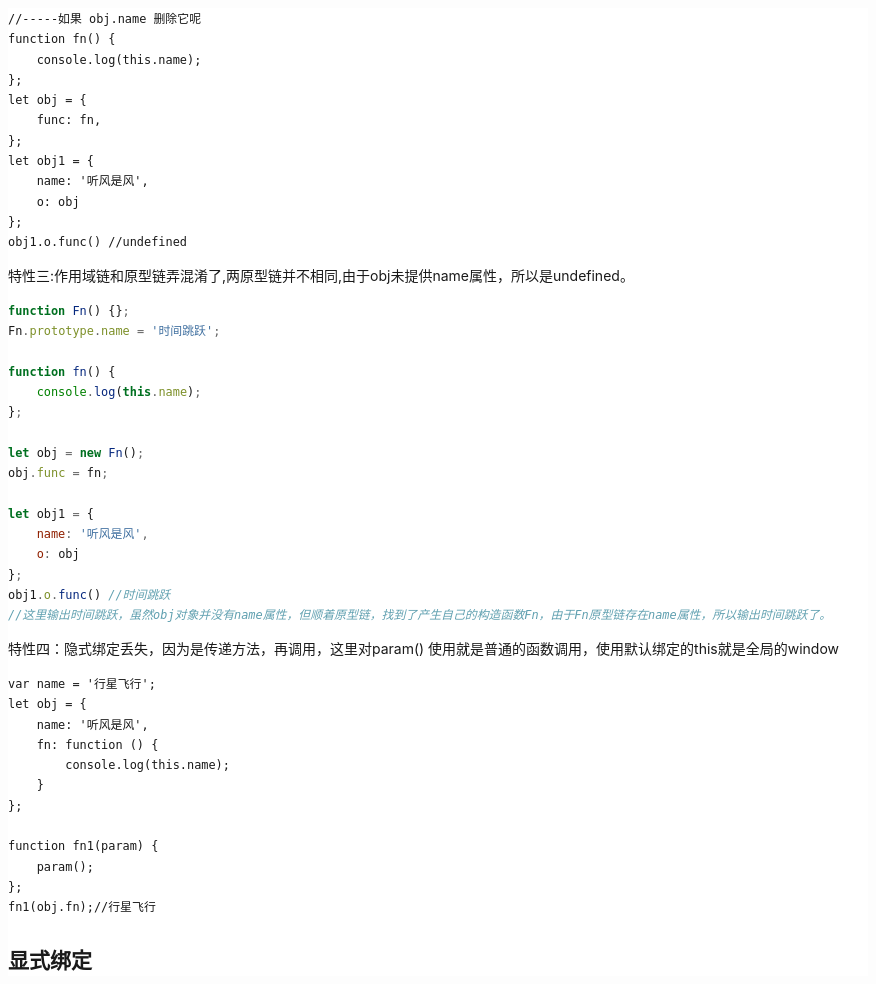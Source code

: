 ```
//-----如果 obj.name 删除它呢
function fn() {
    console.log(this.name);
};
let obj = {
    func: fn,
};
let obj1 = {
    name: '听风是风',
    o: obj
};
obj1.o.func() //undefined
```

特性三:作用域链和原型链弄混淆了,两原型链并不相同,由于obj未提供name属性，所以是undefined。

```javascript
function Fn() {};
Fn.prototype.name = '时间跳跃';

function fn() {
    console.log(this.name);
};

let obj = new Fn();
obj.func = fn;

let obj1 = {
    name: '听风是风',
    o: obj
};
obj1.o.func() //时间跳跃
//这里输出时间跳跃，虽然obj对象并没有name属性，但顺着原型链，找到了产生自己的构造函数Fn，由于Fn原型链存在name属性，所以输出时间跳跃了。

```

特性四：隐式绑定丢失，因为是传递方法，再调用，这里对param()  使用就是普通的函数调用，使用默认绑定的this就是全局的window

```
var name = '行星飞行';
let obj = {
    name: '听风是风',
    fn: function () {
        console.log(this.name);
    }
};

function fn1(param) {
    param();
};
fn1(obj.fn);//行星飞行
```

## 显式绑定
